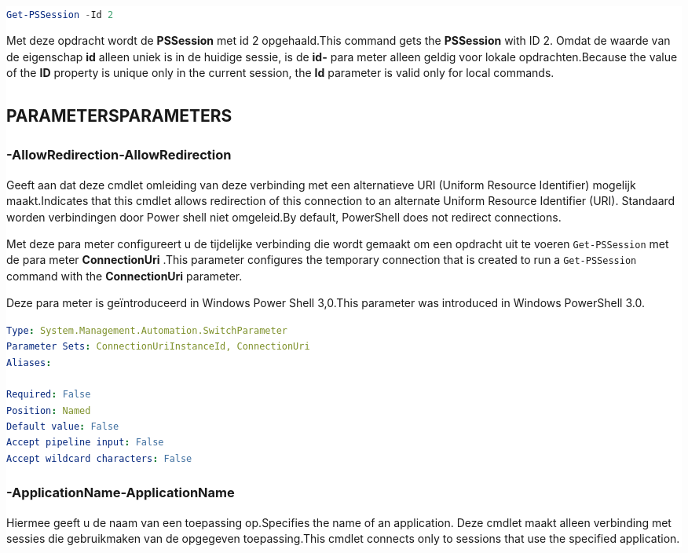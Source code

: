 ```powershell
Get-PSSession -Id 2
```

<span data-ttu-id="f5a53-172">Met deze opdracht wordt de **PSSession** met id 2 opgehaald.</span><span class="sxs-lookup"><span data-stu-id="f5a53-172">This command gets the **PSSession** with ID 2.</span></span> <span data-ttu-id="f5a53-173">Omdat de waarde van de eigenschap **id** alleen uniek is in de huidige sessie, is de **id-** para meter alleen geldig voor lokale opdrachten.</span><span class="sxs-lookup"><span data-stu-id="f5a53-173">Because the value of the **ID** property is unique only in the current session, the **Id** parameter is valid only for local commands.</span></span>

## <span data-ttu-id="f5a53-174">PARAMETERS</span><span class="sxs-lookup"><span data-stu-id="f5a53-174">PARAMETERS</span></span>

### <span data-ttu-id="f5a53-175">-AllowRedirection</span><span class="sxs-lookup"><span data-stu-id="f5a53-175">-AllowRedirection</span></span>

<span data-ttu-id="f5a53-176">Geeft aan dat deze cmdlet omleiding van deze verbinding met een alternatieve URI (Uniform Resource Identifier) mogelijk maakt.</span><span class="sxs-lookup"><span data-stu-id="f5a53-176">Indicates that this cmdlet allows redirection of this connection to an alternate Uniform Resource Identifier (URI).</span></span> <span data-ttu-id="f5a53-177">Standaard worden verbindingen door Power shell niet omgeleid.</span><span class="sxs-lookup"><span data-stu-id="f5a53-177">By default, PowerShell does not redirect connections.</span></span>

<span data-ttu-id="f5a53-178">Met deze para meter configureert u de tijdelijke verbinding die wordt gemaakt om een opdracht uit te voeren `Get-PSSession` met de para meter **ConnectionUri** .</span><span class="sxs-lookup"><span data-stu-id="f5a53-178">This parameter configures the temporary connection that is created to run a `Get-PSSession` command with the **ConnectionUri** parameter.</span></span>

<span data-ttu-id="f5a53-179">Deze para meter is geïntroduceerd in Windows Power Shell 3,0.</span><span class="sxs-lookup"><span data-stu-id="f5a53-179">This parameter was introduced in Windows PowerShell 3.0.</span></span>

```yaml
Type: System.Management.Automation.SwitchParameter
Parameter Sets: ConnectionUriInstanceId, ConnectionUri
Aliases:

Required: False
Position: Named
Default value: False
Accept pipeline input: False
Accept wildcard characters: False
```

### <span data-ttu-id="f5a53-180">-ApplicationName</span><span class="sxs-lookup"><span data-stu-id="f5a53-180">-ApplicationName</span></span>

<span data-ttu-id="f5a53-181">Hiermee geeft u de naam van een toepassing op.</span><span class="sxs-lookup"><span data-stu-id="f5a53-181">Specifies the name of an application.</span></span> <span data-ttu-id="f5a53-182">Deze cmdlet maakt alleen verbinding met sessies die gebruikmaken van de opgegeven toepassing.</span><span class="sxs-lookup"><span data-stu-id="f5a53-182">This cmdlet connects only to sessions that use the specified application.</span></span>
